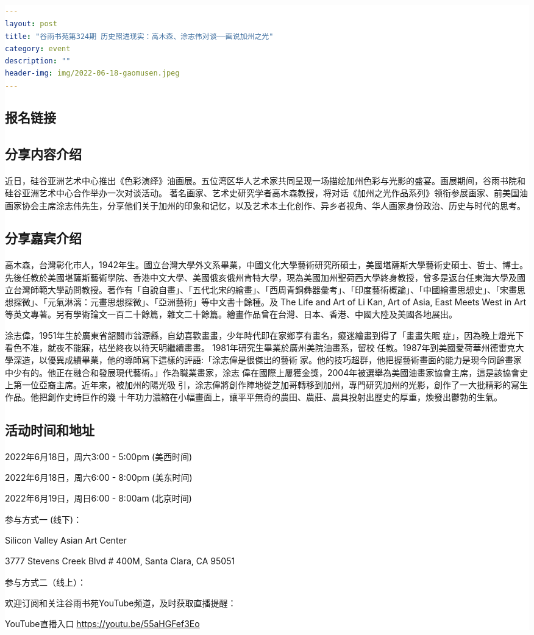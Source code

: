 ```yaml
---
layout: post
title: "谷雨书苑第324期 历史照进现实：高木森、涂志伟对谈——画说加州之光"
category: event
description: ""
header-img: img/2022-06-18-gaomusen.jpeg
---
```


## 报名链接
<div style="width:100%; text-align:left;" ><iframe src="//www.eventbrite.com/e/324-tickets-362831136697" frameborder="0" height="600" width="100%" vspace="0" hspace="0" marginheight="5" marginwidth="5" scrolling="auto" allowtransparency="true"></iframe></div>

## 分享内容介绍

近日，硅谷亚洲艺术中心推出《色彩演绎》油画展。五位湾区华人艺术家共同呈现一场描绘加州色彩与光影的盛宴。画展期间，谷雨书院和硅谷亚洲艺术中心合作举办一次对谈活动。
著名画家、艺术史研究学者高木森教授，将对话《加州之光作品系列》领衔参展画家、前美国油画家协会主席涂志伟先生，分享他们关于加州的印象和记忆，以及艺术本土化创作、异乡者视角、华人画家身份政治、历史与时代的思考。

## 分享嘉宾介绍

高木森，台灣彰化市人，1942年生。國立台灣大學外文系畢業，中國文化大學藝術研究所碩士，美國堪薩斯大學藝術史碩士、哲士、博士。先後任教於美國堪薩斯藝術學院、香港中文大學、美國俄亥俄州肯特大學，現為美國加州聖荷西大學終身教授，曾多是返台任東海大學及國立台灣師範大學訪問教授。著作有「自說自畫」、「五代北宋的繪畫」、「西周青銅彝器彙考」、「印度藝術概論」、「中國繪畫思想史」、「宋畫思想探微」、「元氣淋漓：元畫思想探微」、「亞洲藝術」等中文書十餘種。及 The Life and Art of Li Kan, Art of Asia, East Meets West in Art 等英文專著。另有學術論文一百二十餘篇，雜文二十餘篇。繪畫作品曾在台灣、日本、香港、中國大陸及美國各地展出。
 
 
涂志偉，1951年生於廣東省韶關市翁源縣，自幼喜歡畫畫，少年時代即在家鄉享有畫名，癡迷繪畫到得了「畫畫失眠 症」，因為晚上燈光下看色不准，就夜不能寐，枯坐終夜以待天明繼續畫畫。
1981年研究生畢業於廣州美院油畫系，留校 任教。1987年到美國愛荷華州德雷克大學深造，以優異成績畢業，他的導師寫下這樣的評語:「涂志偉是很傑出的藝術 家。他的技巧超群，他把握藝術畫面的能力是現今同齡畫家中少有的。他正在融合和發展現代藝術。」作為職業畫家，涂志 偉在國際上屢獲金獎，2004年被選舉為美國油畫家協會主席，這是該協會史上第一位亞裔主席。近年來，被加州的陽光吸 引，涂志偉將創作陣地從芝加哥轉移到加州，專門研究加州的光影，創作了一大批精彩的寫生作品。他把創作史詩巨作的幾 十年功力濃縮在小幅畫面上，讓平平無奇的農田、農莊、農具投射出歷史的厚重，煥發出鬱勃的生氣。



## 活动时间和地址
2022年6月18日，周六3:00 - 5:00pm (美西时间)

2022年6月18日，周六6:00 - 8:00pm (美东时间)

2022年6月19日，周日6:00 - 8:00am (北京时间)

参与方式一 (线下)：

Silicon Valley Asian Art Center

3777 Stevens Creek Blvd # 400M, Santa Clara, CA 95051


参与方式二（线上）：

欢迎订阅和关注谷雨书苑YouTube频道，及时获取直播提醒：

YouTube直播入口 https://youtu.be/55aHGFef3Eo
